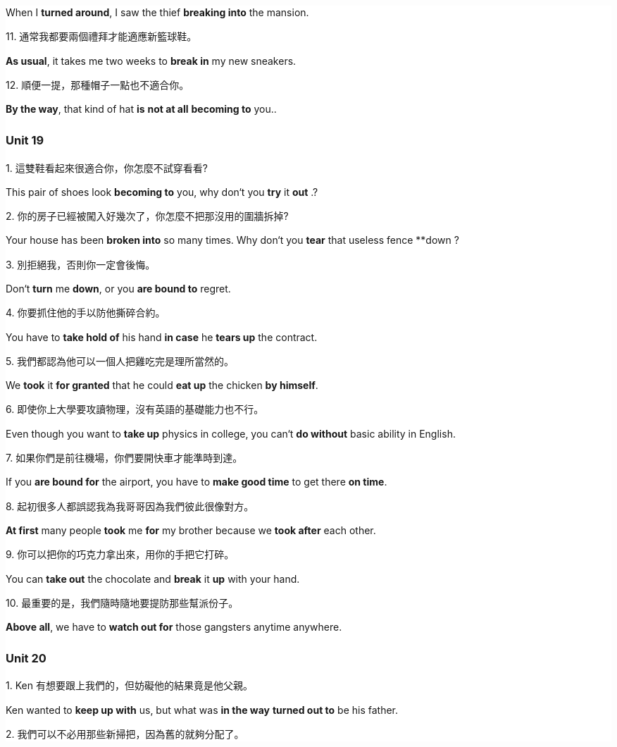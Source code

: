 When I **turned around**, I saw the thief  **breaking into**  the mansion.

11\. 通常我都要兩個禮拜才能適應新籃球鞋。

**As usual**, it takes me two weeks to  **break in**  my new sneakers.

12\. 順便一提，那種帽子一點也不適合你。

**By the way**, that kind of hat  **is**  **not at all**  **becoming to**  you..

 

### Unit 19

1\. 這雙鞋看起來很適合你，你怎麼不試穿看看?

This pair of shoes look **becoming to** you, why don‘t you  **try** it **out** .?

2\. 你的房子已經被闖入好幾次了，你怎麼不把那沒用的圍牆拆掉?

Your house has been **broken into** so many times\. Why don‘t you  **tear** that useless fence **down ?

3\. 別拒絕我，否則你一定會後悔。

Don‘t **turn** me **down**, or you  **are bound to**  regret.

4\. 你要抓住他的手以防他撕碎合約。

You have to **take hold of** his hand **in case** he  **tears up**  the contract.

5\. 我們都認為他可以一個人把雞吃完是理所當然的。

We **took** it **for granted** that he could  **eat up**  the chicken **by himself**.

6\. 即使你上大學要攻讀物理，沒有英語的基礎能力也不行。

Even though you want to **take up** physics in college, you can‘t **do without**  basic ability in English.

7\. 如果你們是前往機場，你們要開快車才能準時到達。

If you  **are bound for**  the airport, you have to **make good time** to get there **on time**.

8\. 起初很多人都誤認我為我哥哥因為我們彼此很像對方。

**At first** many people  **took** me **for** my brother  because we **took after** each other.

9\. 你可以把你的巧克力拿出來，用你的手把它打碎。

You can **take out** the chocolate and  **break** it **up**  with your hand.

10\. 最重要的是，我們隨時隨地要提防那些幫派份子。

**Above all**, we have to  **watch out for**  those gangsters anytime anywhere.

 

### Unit 20

1\. Ken 有想要跟上我們的，但妨礙他的結果竟是他父親。

Ken wanted to **keep up with** us, but what was  **in the way**  **turned out to** be his father.

2\. 我們可以不必用那些新掃把，因為舊的就夠分配了。
